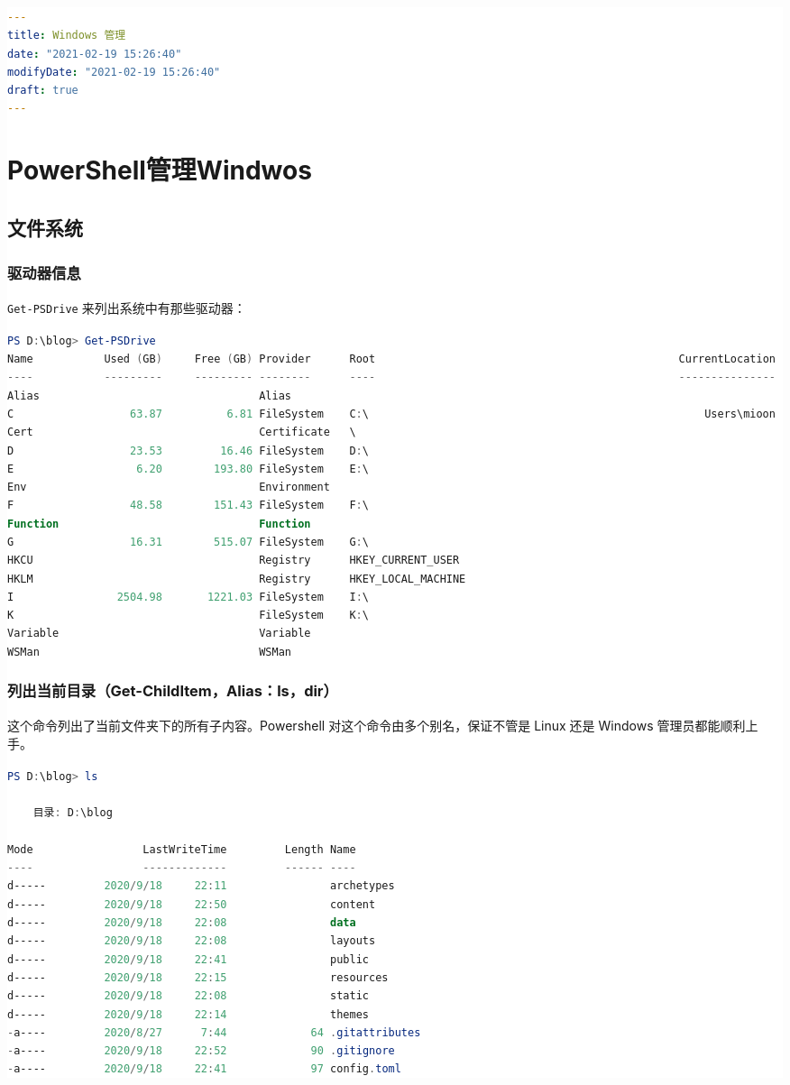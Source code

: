 ```yaml
---
title: Windows 管理
date: "2021-02-19 15:26:40"
modifyDate: "2021-02-19 15:26:40"
draft: true
---
```

# PowerShell管理Windwos

## 文件系统

### 驱动器信息

`Get-PSDrive` 来列出系统中有那些驱动器：

```powershell
PS D:\blog> Get-PSDrive
Name           Used (GB)     Free (GB) Provider      Root                                               CurrentLocation
----           ---------     --------- --------      ----                                               ---------------
Alias                                  Alias
C                  63.87          6.81 FileSystem    C:\                                                    Users\mioon
Cert                                   Certificate   \
D                  23.53         16.46 FileSystem    D:\
E                   6.20        193.80 FileSystem    E:\
Env                                    Environment
F                  48.58        151.43 FileSystem    F:\
Function                               Function
G                  16.31        515.07 FileSystem    G:\
HKCU                                   Registry      HKEY_CURRENT_USER
HKLM                                   Registry      HKEY_LOCAL_MACHINE
I                2504.98       1221.03 FileSystem    I:\
K                                      FileSystem    K:\
Variable                               Variable
WSMan                                  WSMan
```

### 列出当前目录（Get-ChildItem，Alias：ls，dir）

这个命令列出了当前文件夹下的所有子内容。Powershell 对这个命令由多个别名，保证不管是 Linux 还是 Windows 管理员都能顺利上手。

```powershell
PS D:\blog> ls

    目录: D:\blog

Mode                 LastWriteTime         Length Name
----                 -------------         ------ ----
d-----         2020/9/18     22:11                archetypes
d-----         2020/9/18     22:50                content
d-----         2020/9/18     22:08                data
d-----         2020/9/18     22:08                layouts
d-----         2020/9/18     22:41                public
d-----         2020/9/18     22:15                resources
d-----         2020/9/18     22:08                static
d-----         2020/9/18     22:14                themes
-a----         2020/8/27      7:44             64 .gitattributes
-a----         2020/9/18     22:52             90 .gitignore
-a----         2020/9/18     22:41             97 config.toml
```
